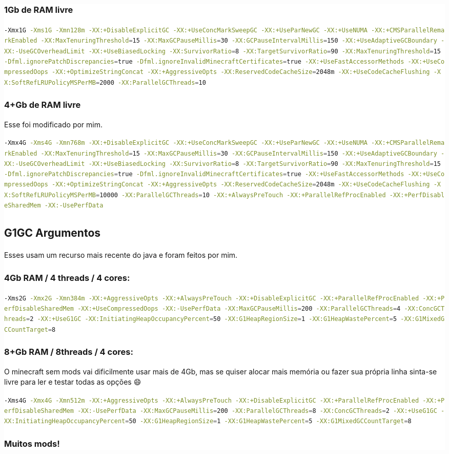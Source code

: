 ### 1Gb de RAM livre

```bash
-Xmx1G -Xms1G -Xmn128m -XX:+DisableExplicitGC -XX:+UseConcMarkSweepGC -XX:+UseParNewGC -XX:+UseNUMA -XX:+CMSParallelRemarkEnabled -XX:MaxTenuringThreshold=15 -XX:MaxGCPauseMillis=30 -XX:GCPauseIntervalMillis=150 -XX:+UseAdaptiveGCBoundary -XX:-UseGCOverheadLimit -XX:+UseBiasedLocking -XX:SurvivorRatio=8 -XX:TargetSurvivorRatio=90 -XX:MaxTenuringThreshold=15 -Dfml.ignorePatchDiscrepancies=true -Dfml.ignoreInvalidMinecraftCertificates=true -XX:+UseFastAccessorMethods -XX:+UseCompressedOops -XX:+OptimizeStringConcat -XX:+AggressiveOpts -XX:ReservedCodeCacheSize=2048m -XX:+UseCodeCacheFlushing -XX:SoftRefLRUPolicyMSPerMB=2000 -XX:ParallelGCThreads=10
```

### 4+Gb de RAM livre

Esse foi modificado por mim.

```bash
-Xmx4G -Xms4G -Xmn768m -XX:+DisableExplicitGC -XX:+UseConcMarkSweepGC -XX:+UseParNewGC -XX:+UseNUMA -XX:+CMSParallelRemarkEnabled -XX:MaxTenuringThreshold=15 -XX:MaxGCPauseMillis=30 -XX:GCPauseIntervalMillis=150 -XX:+UseAdaptiveGCBoundary -XX:-UseGCOverheadLimit -XX:+UseBiasedLocking -XX:SurvivorRatio=8 -XX:TargetSurvivorRatio=90 -XX:MaxTenuringThreshold=15 -Dfml.ignorePatchDiscrepancies=true -Dfml.ignoreInvalidMinecraftCertificates=true -XX:+UseFastAccessorMethods -XX:+UseCompressedOops -XX:+OptimizeStringConcat -XX:+AggressiveOpts -XX:ReservedCodeCacheSize=2048m -XX:+UseCodeCacheFlushing -XX:SoftRefLRUPolicyMSPerMB=10000 -XX:ParallelGCThreads=10 -XX:+AlwaysPreTouch -XX:+ParallelRefProcEnabled -XX:+PerfDisableSharedMem -XX:-UsePerfData
```

## G1GC Argumentos

Esses usam um recurso mais recente do java e foram feitos por mim.

### 4Gb RAM / 4 threads / 4 cores:

```bash
-Xms2G -Xmx2G -Xmn384m -XX:+AggressiveOpts -XX:+AlwaysPreTouch -XX:+DisableExplicitGC -XX:+ParallelRefProcEnabled -XX:+PerfDisableSharedMem -XX:+UseCompressedOops -XX:-UsePerfData -XX:MaxGCPauseMillis=200 -XX:ParallelGCThreads=4 -XX:ConcGCThreads=2 -XX:+UseG1GC -XX:InitiatingHeapOccupancyPercent=50 -XX:G1HeapRegionSize=1 -XX:G1HeapWastePercent=5 -XX:G1MixedGCCountTarget=8
```

### 8+Gb RAM / 8threads / 4 cores:

O minecraft sem mods vai dificilmente usar mais de 4Gb, mas se quiser alocar mais memória ou fazer sua própria linha sinta-se livre para ler e testar todas as opções 😄

```bash
-Xms4G -Xmx4G -Xmn512m -XX:+AggressiveOpts -XX:+AlwaysPreTouch -XX:+DisableExplicitGC -XX:+ParallelRefProcEnabled -XX:+PerfDisableSharedMem -XX:-UsePerfData -XX:MaxGCPauseMillis=200 -XX:ParallelGCThreads=8 -XX:ConcGCThreads=2 -XX:+UseG1GC -XX:InitiatingHeapOccupancyPercent=50 -XX:G1HeapRegionSize=1 -XX:G1HeapWastePercent=5 -XX:G1MixedGCCountTarget=8
```

### Muitos mods!

